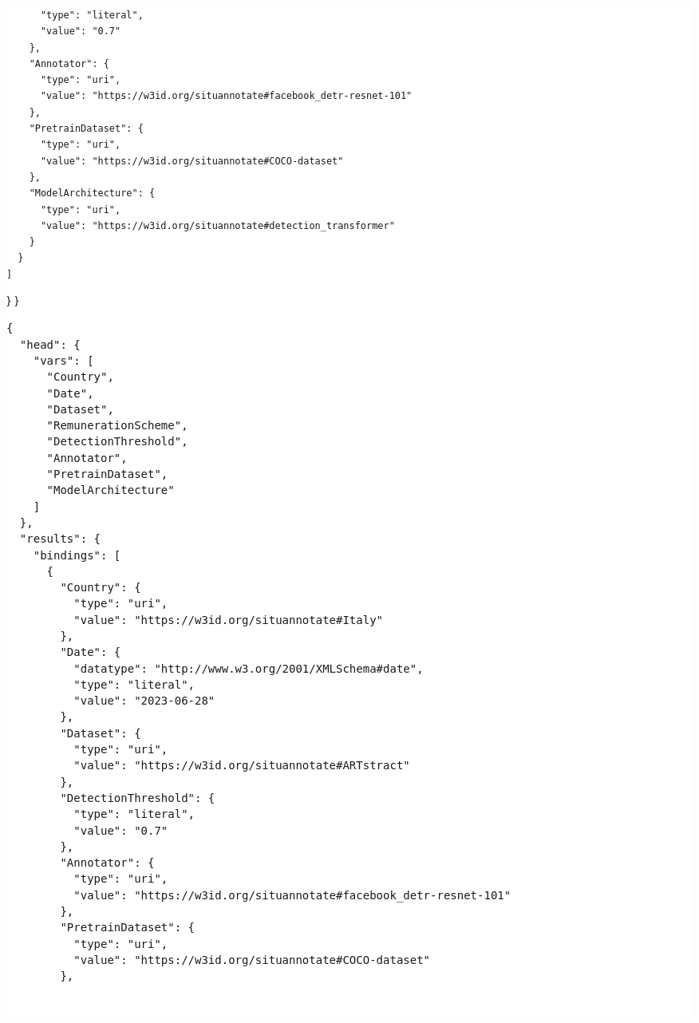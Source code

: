           "type": "literal",
          "value": "0.7"
        },
        "Annotator": {
          "type": "uri",
          "value": "https://w3id.org/situannotate#facebook_detr-resnet-101"
        },
        "PretrainDataset": {
          "type": "uri",
          "value": "https://w3id.org/situannotate#COCO-dataset"
        },
        "ModelArchitecture": {
          "type": "uri",
          "value": "https://w3id.org/situannotate#detection_transformer"
        }
      }
    ]
  }
}
    </pre>
  </td>
  <td>
    <pre>
{
  "head": {
    "vars": [
      "Country",
      "Date",
      "Dataset",
      "RemunerationScheme",
      "DetectionThreshold",
      "Annotator",
      "PretrainDataset",
      "ModelArchitecture"
    ]
  },
  "results": {
    "bindings": [
      {
        "Country": {
          "type": "uri",
          "value": "https://w3id.org/situannotate#Italy"
        },
        "Date": {
          "datatype": "http://www.w3.org/2001/XMLSchema#date",
          "type": "literal",
          "value": "2023-06-28"
        },
        "Dataset": {
          "type": "uri",
          "value": "https://w3id.org/situannotate#ARTstract"
        },
        "DetectionThreshold": {
          "type": "literal",
          "value": "0.7"
        },
        "Annotator": {
          "type": "uri",
          "value": "https://w3id.org/situannotate#facebook_detr-resnet-101"
        },
        "PretrainDataset": {
          "type": "uri",
          "value": "https://w3id.org/situannotate#COCO-dataset"
        },
